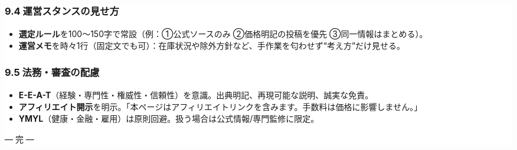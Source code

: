 ### 9.4 運営スタンスの見せ方
- **選定ルール**を100〜150字で常設（例：①公式ソースのみ ②価格明記の投稿を優先 ③同一情報はまとめる）。
- **運営メモ**を時々1行（固定文でも可）：在庫状況や除外方針など、手作業を匂わせず“考え方”だけ見せる。

### 9.5 法務・審査の配慮
- **E-E-A-T**（経験・専門性・権威性・信頼性）を意識。出典明記、再現可能な説明、誠実な免責。
- **アフィリエイト開示**を明示。「本ページはアフィリエイトリンクを含みます。手数料は価格に影響しません。」
- **YMYL**（健康・金融・雇用）は原則回避。扱う場合は公式情報/専門監修に限定。


— 完 —